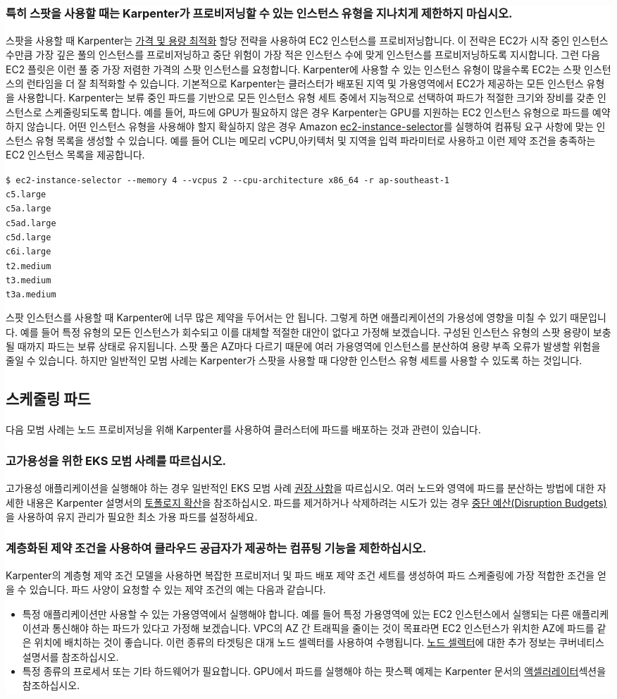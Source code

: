 ### 특히 스팟을 사용할 때는 Karpenter가 프로비저닝할 수 있는 인스턴스 유형을 지나치게 제한하지 마십시오.

스팟을 사용할 때 Karpenter는 [가격 및 용량 최적화](https://docs.aws.amazon.com/AWSEC2/latest/UserGuide/ec2-fleet-allocation-strategy.html) 할당 전략을 사용하여 EC2 인스턴스를 프로비저닝합니다. 이 전략은 EC2가 시작 중인 인스턴스 수만큼 가장 깊은 풀의 인스턴스를 프로비저닝하고 중단 위험이 가장 적은 인스턴스 수에 맞게 인스턴스를 프로비저닝하도록 지시합니다. 그런 다음 EC2 플릿은 이런 풀 중 가장 저렴한 가격의 스팟 인스턴스를 요청합니다. Karpenter에 사용할 수 있는 인스턴스 유형이 많을수록 EC2는 스팟 인스턴스의 런타임을 더 잘 최적화할 수 있습니다. 기본적으로 Karpenter는 클러스터가 배포된 지역 및 가용영역에서 EC2가 제공하는 모든 인스턴스 유형을 사용합니다. Karpenter는 보류 중인 파드를 기반으로 모든 인스턴스 유형 세트 중에서 지능적으로 선택하여 파드가 적절한 크기와 장비를 갖춘 인스턴스로 스케줄링되도록 합니다. 예를 들어, 파드에 GPU가 필요하지 않은 경우 Karpenter는 GPU를 지원하는 EC2 인스턴스 유형으로 파드를 예약하지 않습니다. 어떤 인스턴스 유형을 사용해야 할지 확실하지 않은 경우 Amazon [ec2-instance-selector](https://github.com/aws/amazon-ec2-instance-selector)를 실행하여 컴퓨팅 요구 사항에 맞는 인스턴스 유형 목록을 생성할 수 있습니다. 예를 들어 CLI는 메모리 vCPU,아키텍처 및 지역을 입력 파라미터로 사용하고 이런 제약 조건을 충족하는 EC2 인스턴스 목록을 제공합니다.

```console
$ ec2-instance-selector --memory 4 --vcpus 2 --cpu-architecture x86_64 -r ap-southeast-1
c5.large
c5a.large
c5ad.large
c5d.large
c6i.large
t2.medium
t3.medium
t3a.medium
```

스팟 인스턴스를 사용할 때 Karpenter에 너무 많은 제약을 두어서는 안 됩니다. 그렇게 하면 애플리케이션의 가용성에 영향을 미칠 수 있기 때문입니다. 예를 들어 특정 유형의 모든 인스턴스가 회수되고 이를 대체할 적절한 대안이 없다고 가정해 보겠습니다. 구성된 인스턴스 유형의 스팟 용량이 보충될 때까지 파드는 보류 상태로 유지됩니다. 스팟 풀은 AZ마다 다르기 때문에 여러 가용영역에 인스턴스를 분산하여 용량 부족 오류가 발생할 위험을 줄일 수 있습니다. 하지만 일반적인 모범 사례는 Karpenter가 스팟을 사용할 때 다양한 인스턴스 유형 세트를 사용할 수 있도록 하는 것입니다.

## 스케줄링 파드

다음 모범 사례는 노드 프로비저닝을 위해 Karpenter를 사용하여 클러스터에 파드를 배포하는 것과 관련이 있습니다.

### 고가용성을 위한 EKS 모범 사례를 따르십시오.

고가용성 애플리케이션을 실행해야 하는 경우 일반적인 EKS 모범 사례 [권장 사항](https://aws.github.io/aws-eks-best-practices/reliability/docs/application/#recommendations)을 따르십시오. 여러 노드와 영역에 파드를 분산하는 방법에 대한 자세한 내용은 Karpenter 설명서의 [토폴로지 확산](https://karpenter.sh/docs/concepts/scheduling/#topology-spread)을 참조하십시오. 파드를 제거하거나 삭제하려는 시도가 있는 경우 [중단 예산(Disruption Budgets)](https://karpenter.sh/docs/troubleshooting/#disruption-budgets)을 사용하여 유지 관리가 필요한 최소 가용 파드를 설정하세요.

### 계층화된 제약 조건을 사용하여 클라우드 공급자가 제공하는 컴퓨팅 기능을 제한하십시오.

Karpenter의 계층형 제약 조건 모델을 사용하면 복잡한 프로비저너 및 파드 배포 제약 조건 세트를 생성하여 파드 스케줄링에 가장 적합한 조건을 얻을 수 있습니다. 파드 사양이 요청할 수 있는 제약 조건의 예는 다음과 같습니다.

* 특정 애플리케이션만 사용할 수 있는 가용영역에서 실행해야 합니다. 예를 들어 특정 가용영역에 있는 EC2 인스턴스에서 실행되는 다른 애플리케이션과 통신해야 하는 파드가 있다고 가정해 보겠습니다. VPC의 AZ 간 트래픽을 줄이는 것이 목표라면 EC2 인스턴스가 위치한 AZ에 파드를 같은 위치에 배치하는 것이 좋습니다. 이런 종류의 타겟팅은 대개 노드 셀렉터를 사용하여 수행됩니다. [노드 셀렉터](https://karpenter.sh/docs/concepts/scheduling/#selecting-nodes)에 대한 추가 정보는 쿠버네티스 설명서를 참조하십시오.
* 특정 종류의 프로세서 또는 기타 하드웨어가 필요합니다. GPU에서 파드를 실행해야 하는 팟스펙 예제는 Karpenter 문서의 [액셀러레이터](https://karpenter.sh/docs/concepts/scheduling/#acceleratorsgpu-resources)섹션을 참조하십시오.
